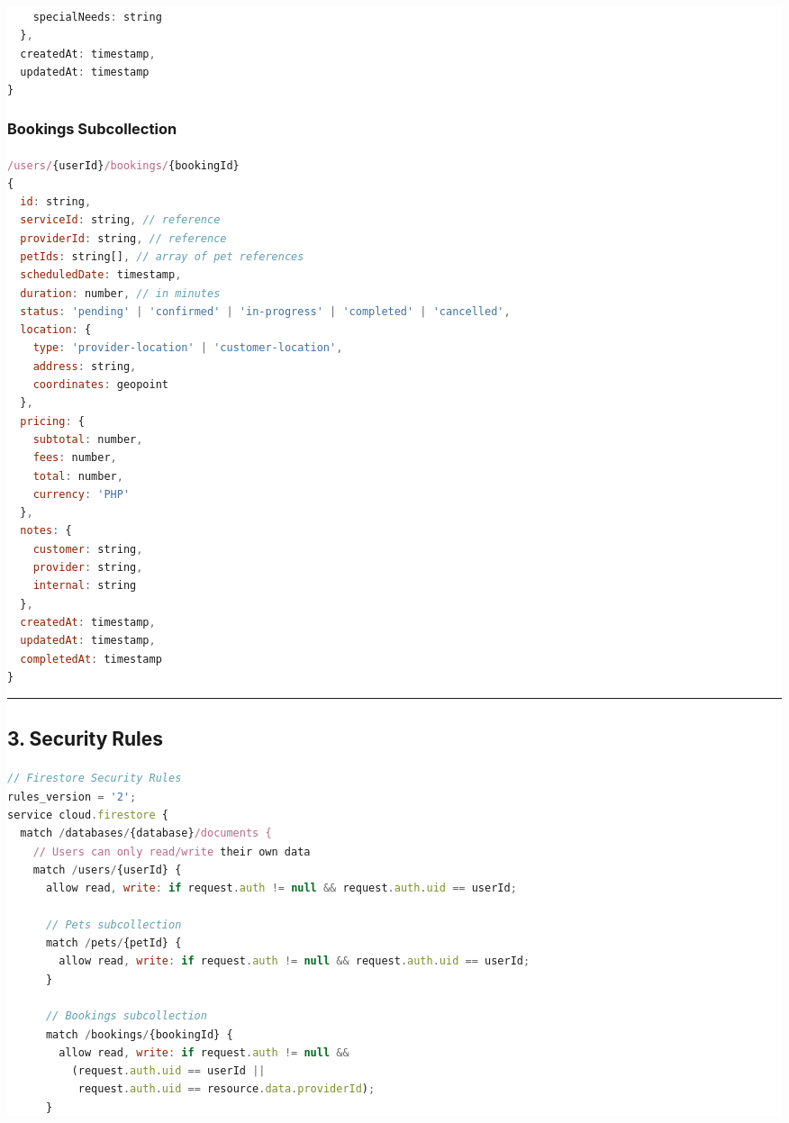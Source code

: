 ```javascript
    specialNeeds: string
  },
  createdAt: timestamp,
  updatedAt: timestamp
}
```

### Bookings Subcollection
```javascript
/users/{userId}/bookings/{bookingId}
{
  id: string,
  serviceId: string, // reference
  providerId: string, // reference
  petIds: string[], // array of pet references
  scheduledDate: timestamp,
  duration: number, // in minutes
  status: 'pending' | 'confirmed' | 'in-progress' | 'completed' | 'cancelled',
  location: {
    type: 'provider-location' | 'customer-location',
    address: string,
    coordinates: geopoint
  },
  pricing: {
    subtotal: number,
    fees: number,
    total: number,
    currency: 'PHP'
  },
  notes: {
    customer: string,
    provider: string,
    internal: string
  },
  createdAt: timestamp,
  updatedAt: timestamp,
  completedAt: timestamp
}
```

---

## 3. Security Rules
```javascript
// Firestore Security Rules
rules_version = '2';
service cloud.firestore {
  match /databases/{database}/documents {
    // Users can only read/write their own data
    match /users/{userId} {
      allow read, write: if request.auth != null && request.auth.uid == userId;
      
      // Pets subcollection
      match /pets/{petId} {
        allow read, write: if request.auth != null && request.auth.uid == userId;
      }
      
      // Bookings subcollection
      match /bookings/{bookingId} {
        allow read, write: if request.auth != null && 
          (request.auth.uid == userId || 
           request.auth.uid == resource.data.providerId);
      }
```